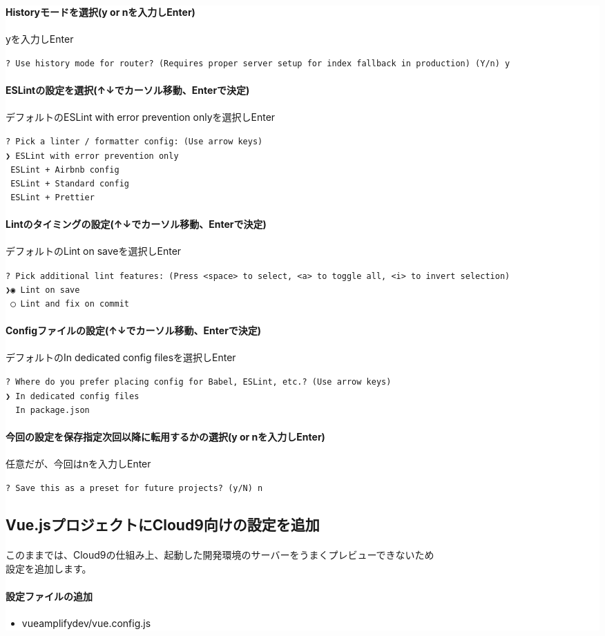  #### Historyモードを選択(y or nを入力しEnter)
 
 yを入力しEnter
 
 ```
 ? Use history mode for router? (Requires proper server setup for index fallback in production) (Y/n) y
 ```
 
 #### ESLintの設定を選択(↑↓でカーソル移動、Enterで決定)
 
 デフォルトのESLint with error prevention onlyを選択しEnter
 
 ```
 ? Pick a linter / formatter config: (Use arrow keys)
❯ ESLint with error prevention only 
  ESLint + Airbnb config 
  ESLint + Standard config 
  ESLint + Prettier 
```

#### Lintのタイミングの設定(↑↓でカーソル移動、Enterで決定)

デフォルトのLint on saveを選択しEnter

```
? Pick additional lint features: (Press <space> to select, <a> to toggle all, <i> to invert selection)
❯◉ Lint on save
 ◯ Lint and fix on commit
 ```
 
#### Configファイルの設定(↑↓でカーソル移動、Enterで決定)

デフォルトのIn dedicated config filesを選択しEnter

```
? Where do you prefer placing config for Babel, ESLint, etc.? (Use arrow keys)
❯ In dedicated config files 
  In package.json
```

#### 今回の設定を保存指定次回以降に転用するかの選択(y or nを入力しEnter)

任意だが、今回はnを入力しEnter

```
? Save this as a preset for future projects? (y/N) n
```

## Vue.jsプロジェクトにCloud9向けの設定を追加

このままでは、Cloud9の仕組み上、起動した開発環境のサーバーをうまくプレビューできないため  
設定を追加します。

#### 設定ファイルの追加

- vueamplifydev/vue.config.js
